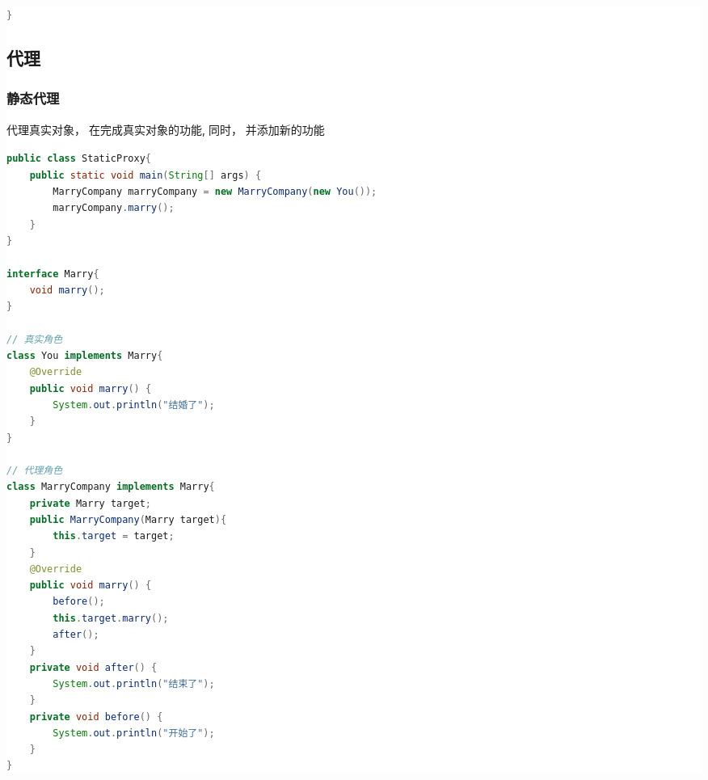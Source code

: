 ```java
}
```



## 代理

### 静态代理

代理真实对象， 在完成真实对象的功能, 同时， 并添加新的功能

```java
public class StaticProxy{
    public static void main(String[] args) {
        MarryCompany marryCompany = new MarryCompany(new You());
        marryCompany.marry();
    }
}

interface Marry{
    void marry();
}

// 真实角色
class You implements Marry{
    @Override
    public void marry() {
        System.out.println("结婚了");
    }
}

// 代理角色
class MarryCompany implements Marry{
    private Marry target;
    public MarryCompany(Marry target){
        this.target = target;
    }
    @Override
    public void marry() {
        before();
        this.target.marry();
        after();
    }
    private void after() {
        System.out.println("结束了");
    }
    private void before() {
        System.out.println("开始了");
    }
}
```
